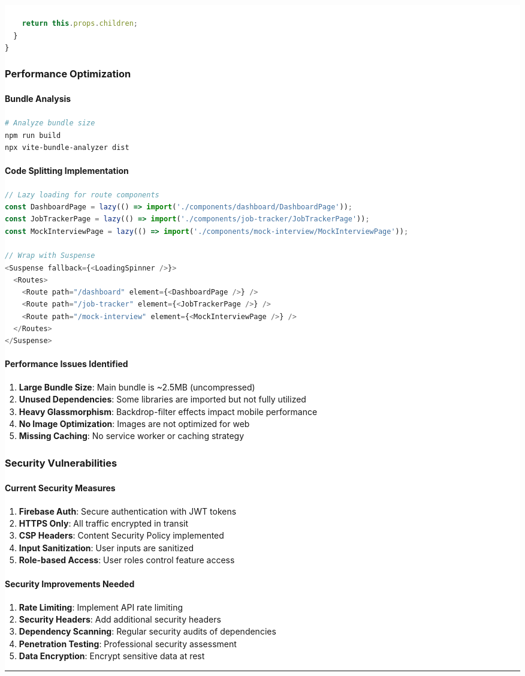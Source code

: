 ```typescript
    
    return this.props.children;
  }
}
```

### Performance Optimization

#### Bundle Analysis
```bash
# Analyze bundle size
npm run build
npx vite-bundle-analyzer dist
```

#### Code Splitting Implementation
```typescript
// Lazy loading for route components
const DashboardPage = lazy(() => import('./components/dashboard/DashboardPage'));
const JobTrackerPage = lazy(() => import('./components/job-tracker/JobTrackerPage'));
const MockInterviewPage = lazy(() => import('./components/mock-interview/MockInterviewPage'));

// Wrap with Suspense
<Suspense fallback={<LoadingSpinner />}>
  <Routes>
    <Route path="/dashboard" element={<DashboardPage />} />
    <Route path="/job-tracker" element={<JobTrackerPage />} />
    <Route path="/mock-interview" element={<MockInterviewPage />} />
  </Routes>
</Suspense>
```

#### Performance Issues Identified
1. **Large Bundle Size**: Main bundle is ~2.5MB (uncompressed)
2. **Unused Dependencies**: Some libraries are imported but not fully utilized
3. **Heavy Glassmorphism**: Backdrop-filter effects impact mobile performance
4. **No Image Optimization**: Images are not optimized for web
5. **Missing Caching**: No service worker or caching strategy

### Security Vulnerabilities

#### Current Security Measures
1. **Firebase Auth**: Secure authentication with JWT tokens
2. **HTTPS Only**: All traffic encrypted in transit
3. **CSP Headers**: Content Security Policy implemented
4. **Input Sanitization**: User inputs are sanitized
5. **Role-based Access**: User roles control feature access

#### Security Improvements Needed
1. **Rate Limiting**: Implement API rate limiting
2. **Security Headers**: Add additional security headers
3. **Dependency Scanning**: Regular security audits of dependencies
4. **Penetration Testing**: Professional security assessment
5. **Data Encryption**: Encrypt sensitive data at rest

---